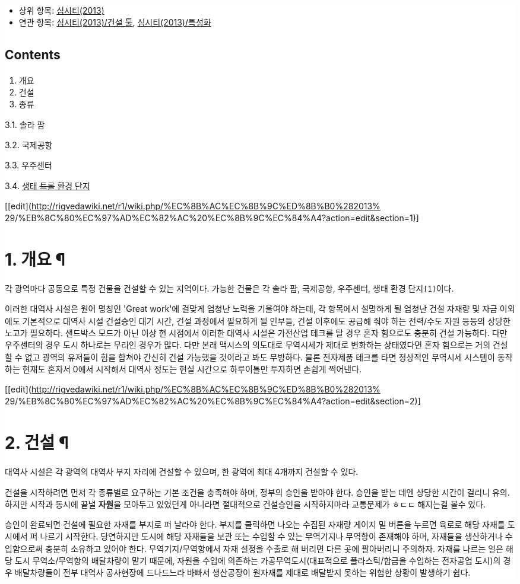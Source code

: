  * 상위 항목: [심시티(2013)](%EC%8B%AC%EC%8B%9C%ED%8B%B0%282013%29.md)
  * 연관 항목: [심시티(2013)/건설 툴](%EC%8B%AC%EC%8B%9C%ED%8B%B0%282013%29/%EA%B1%B4%EC%84%A4%20%ED%88%B4.md), [심시티(2013)/특성화](%EC%8B%AC%EC%8B%9C%ED%8B%B0%282013%29/%ED%8A%B9%EC%84%B1%ED%99%94.md)  

## Contents

    

1. 개요 
2. 건설 
3. 종류 
    

3.1. 솔라 팜

3.2. 국제공항

3.3. 우주센터

3.4. [생태 <del>트롤</del> 환경 단지](%EC%95%84%EC%BD%9C%EB%A1%9C%EC%A7%80.md)

[[edit](http://rigvedawiki.net/r1/wiki.php/%EC%8B%AC%EC%8B%9C%ED%8B%B0%282013%
29/%EB%8C%80%EC%97%AD%EC%82%AC%20%EC%8B%9C%EC%84%A4?action=edit&section=1)]

# 1. 개요 ¶

각 광역마다 공동으로 특정 건물을 건설할 수 있는 지역이다. 가능한 건물은 각 솔라 팜, 국제공항, 우주센터, 생태 환경 단지`[1]`이다.

  

이러한 대역사 시설은 원어 명칭인 'Great work'에 걸맞게 엄청난 노력을 기울여야 하는데, 각 항목에서 설명하게 될 엄청난 건설
자재량 및 자금 이외에도 기본적으로 대역사 시설 건설승인 대기 시간, 건설 과정에서 필요하게 될 인부들, 건설 이후에도 공급해 줘야 하는
전력/수도 자원 등등의 상당한 노고가 필요하다. 샌드박스 모드가 아닌 이상 현 시점에서 이러한 대역사 시설은 가전산업 테크를 탈 경우 혼자
힘으로도 충분히 건설 가능하다. 다만 우주센터의 경우 도시 하나로는 무리인 경우가 많다. 다만 본래 맥시스의 의도대로 무역시세가 제대로
변화하는 상태였다면 혼자 힘으로는 거의 건설할 수 없고 광역의 유저들이 힘을 합쳐야 간신히 건설 가능했을 것이라고 봐도 무방하다. 물론
전자제품 테크를 타면 정상적인 무역시세 시스템이 동작하는 현재도 혼자서 0에서 시작해서 대역사 정도는 현실 시간으로 하루이틀만 투자하면
손쉽게 찍어낸다.

  

[[edit](http://rigvedawiki.net/r1/wiki.php/%EC%8B%AC%EC%8B%9C%ED%8B%B0%282013%
29/%EB%8C%80%EC%97%AD%EC%82%AC%20%EC%8B%9C%EC%84%A4?action=edit&section=2)]

# 2. 건설 ¶

대역사 시설은 각 광역의 대역사 부지 자리에 건설할 수 있으며, 한 광역에 최대 4개까지 건설할 수 있다.

  

건설을 시작하려면 먼저 각 종류별로 요구하는 기본 조건을 충족해야 하며, 정부의 승인을 받아야 한다. 승인을 받는 데엔 상당한 시간이 걸리니
유의. 하지만 시작과 동시에 끝낼 **자원**을 모아두고 있었던게 아니라면 절대적으로 건설승인을 시작하지마라 교통문제가 ㅎㄷㄷ 해지는걸 볼수
있다.

  

승인이 완료되면 건설에 필요한 자재를 부지로 퍼 날라야 한다. 부지를 클릭하면 나오는 수집된 자재량 게이지 밑 버튼을 누르면 육로로 해당
자재를 도시에서 퍼 나르기 시작한다. 당연하지만 도시에 해당 자재들을 보관 또는 수입할 수 있는 무역기지나 무역항이 존재해야 하며, 자재들을
생산하거나 수입함으로써 충분히 소유하고 있어야 한다. 무역기지/무역항에서 자재 설정을 수출로 해 버리면 다른 곳에 팔아버리니 주의하자.
자재를 나르는 일은 해당 도시 무역소/무역항의 배달차량이 맡기 때문에, 자원을 수입에 의존하는 가공무역도시(대표적으로 플라스틱/합금을
수입하는 전자공업 도시)의 경우 배달차량들이 전부 대역사 공사현장에 드나드느라 바빠서 생산공장이 원자재를 제대로 배달받지 못하는 위험한
상황이 발생하기 쉽다.
